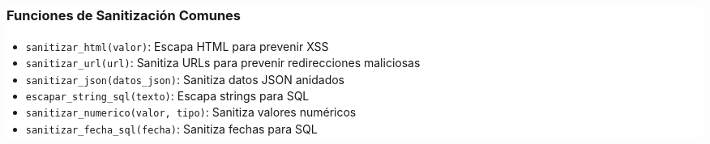 ### Funciones de Sanitización Comunes

- `sanitizar_html(valor)`: Escapa HTML para prevenir XSS
- `sanitizar_url(url)`: Sanitiza URLs para prevenir redirecciones maliciosas
- `sanitizar_json(datos_json)`: Sanitiza datos JSON anidados
- `escapar_string_sql(texto)`: Escapa strings para SQL
- `sanitizar_numerico(valor, tipo)`: Sanitiza valores numéricos
- `sanitizar_fecha_sql(fecha)`: Sanitiza fechas para SQL
